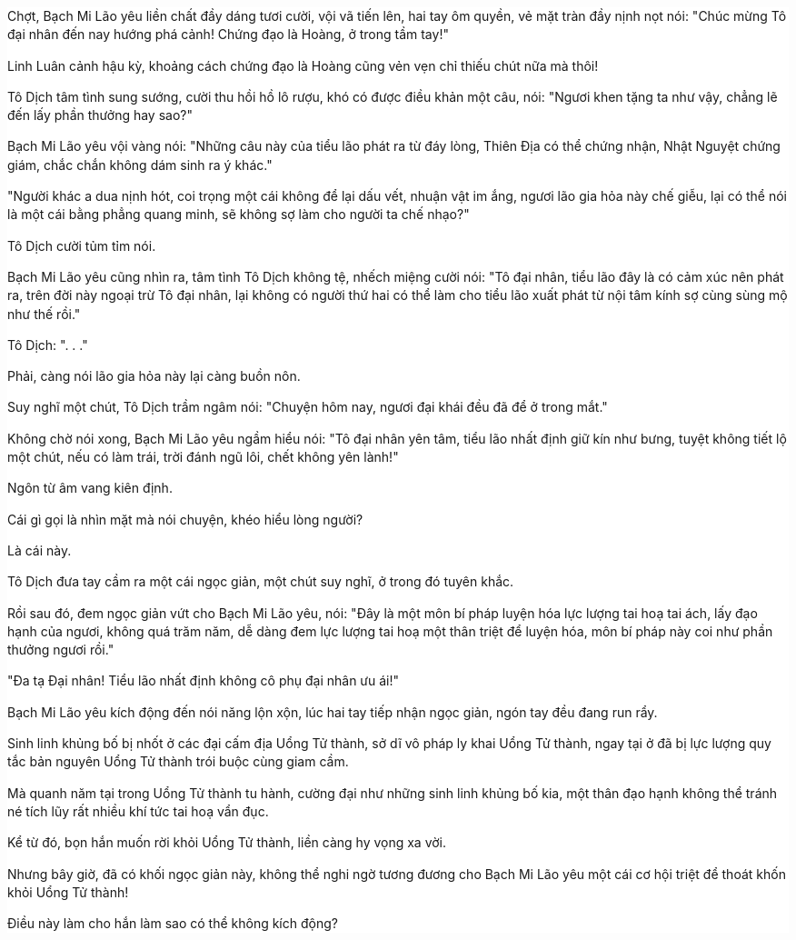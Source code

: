 Chợt, Bạch Mi Lão yêu liền chất đầy dáng tươi cười, vội vã tiến lên, hai tay ôm quyền, vẻ mặt tràn đầy nịnh nọt nói: "Chúc mừng Tô đại nhân đến nay hướng phá cảnh! Chứng đạo là Hoàng, ở trong tầm tay!"

Linh Luân cảnh hậu kỳ, khoảng cách chứng đạo là Hoàng cũng vẻn vẹn chỉ thiếu chút nữa mà thôi!

Tô Dịch tâm tình sung sướng, cười thu hồi hồ lô rượu, khó có được điều khản một câu, nói: "Ngươi khen tặng ta như vậy, chẳng lẽ đến lấy phần thưởng hay sao?"

Bạch Mi Lão yêu vội vàng nói: "Những câu này của tiểu lão phát ra từ đáy lòng, Thiên Địa có thể chứng nhận, Nhật Nguyệt chứng giám, chắc chắn không dám sinh ra ý khác."

"Người khác a dua nịnh hót, coi trọng một cái không để lại dấu vết, nhuận vật im ắng, ngươi lão gia hỏa này chế giễu, lại có thể nói là một cái bằng phẳng quang minh, sẽ không sợ làm cho người ta chế nhạo?"

Tô Dịch cười tủm tỉm nói.

Bạch Mi Lão yêu cũng nhìn ra, tâm tình Tô Dịch không tệ, nhếch miệng cười nói: "Tô đại nhân, tiểu lão đây là có cảm xúc nên phát ra, trên đời này ngoại trừ Tô đại nhân, lại không có người thứ hai có thể làm cho tiểu lão xuất phát từ nội tâm kính sợ cùng sùng mộ như thế rồi."

Tô Dịch: ". . ."

Phải, càng nói lão gia hỏa này lại càng buồn nôn.

Suy nghĩ một chút, Tô Dịch trầm ngâm nói: "Chuyện hôm nay, ngươi đại khái đều đã để ở trong mắt."

Không chờ nói xong, Bạch Mi Lão yêu ngầm hiểu nói: "Tô đại nhân yên tâm, tiểu lão nhất định giữ kín như bưng, tuyệt không tiết lộ một chút, nếu có làm trái, trời đánh ngũ lôi, chết không yên lành!"

Ngôn từ âm vang kiên định.

Cái gì gọi là nhìn mặt mà nói chuyện, khéo hiểu lòng người?

Là cái này.

Tô Dịch đưa tay cầm ra một cái ngọc giản, một chút suy nghĩ, ở trong đó tuyên khắc.

Rồi sau đó, đem ngọc giản vứt cho Bạch Mi Lão yêu, nói: "Đây là một môn bí pháp luyện hóa lực lượng tai hoạ tai ách, lấy đạo hạnh của ngươi, không quá trăm năm, dễ dàng đem lực lượng tai hoạ một thân triệt để luyện hóa, môn bí pháp này coi như phần thưởng ngươi rồi."

"Đa tạ Đại nhân! Tiểu lão nhất định không cô phụ đại nhân ưu ái!"

Bạch Mi Lão yêu kích động đến nói năng lộn xộn, lúc hai tay tiếp nhận ngọc giản, ngón tay đều đang run rẩy.

Sinh linh khủng bố bị nhốt ở các đại cấm địa Uổng Tử thành, sở dĩ vô pháp ly khai Uổng Tử thành, ngay tại ở đã bị lực lượng quy tắc bản nguyên Uổng Tử thành trói buộc cùng giam cầm.

Mà quanh năm tại trong Uổng Tử thành tu hành, cường đại như những sinh linh khủng bố kia, một thân đạo hạnh không thể tránh né tích lũy rất nhiều khí tức tai hoạ vẩn đục.

Kể từ đó, bọn hắn muốn rời khỏi Uổng Tử thành, liền càng hy vọng xa vời.

Nhưng bây giờ, đã có khối ngọc giản này, không thể nghi ngờ tương đương cho Bạch Mi Lão yêu một cái cơ hội triệt để thoát khốn khỏi Uổng Tử thành!

Điều này làm cho hắn làm sao có thể không kích động?
